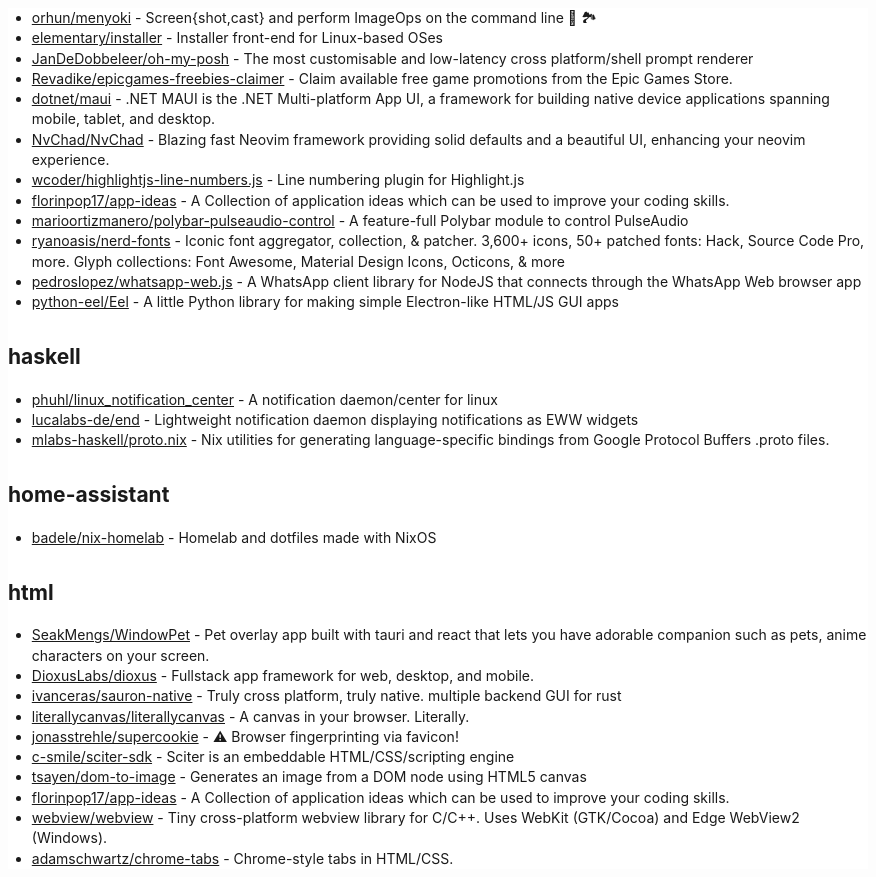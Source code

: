 - [orhun/menyoki](https://github.com/orhun/menyoki) - Screen{shot,cast} and perform ImageOps on the command line 🌱 🏞️
- [elementary/installer](https://github.com/elementary/installer) - Installer front-end for Linux-based OSes
- [JanDeDobbeleer/oh-my-posh](https://github.com/JanDeDobbeleer/oh-my-posh) - The most customisable and low-latency cross platform/shell prompt renderer
- [Revadike/epicgames-freebies-claimer](https://github.com/Revadike/epicgames-freebies-claimer) - Claim available free game promotions from the Epic Games Store.
- [dotnet/maui](https://github.com/dotnet/maui) - .NET MAUI is the .NET Multi-platform App UI, a framework for building native device applications spanning mobile, tablet, and desktop.
- [NvChad/NvChad](https://github.com/NvChad/NvChad) - Blazing fast Neovim framework providing solid defaults and a beautiful UI, enhancing your neovim experience.
- [wcoder/highlightjs-line-numbers.js](https://github.com/wcoder/highlightjs-line-numbers.js) - Line numbering plugin for Highlight.js
- [florinpop17/app-ideas](https://github.com/florinpop17/app-ideas) - A Collection of application ideas which can be used to improve your coding skills.
- [marioortizmanero/polybar-pulseaudio-control](https://github.com/marioortizmanero/polybar-pulseaudio-control) - A feature-full Polybar module to control PulseAudio
- [ryanoasis/nerd-fonts](https://github.com/ryanoasis/nerd-fonts) - Iconic font aggregator, collection, & patcher. 3,600+ icons, 50+ patched fonts: Hack, Source Code Pro, more. Glyph collections: Font Awesome, Material Design Icons, Octicons, & more
- [pedroslopez/whatsapp-web.js](https://github.com/pedroslopez/whatsapp-web.js) - A WhatsApp client library for NodeJS that connects through the WhatsApp Web browser app
- [python-eel/Eel](https://github.com/python-eel/Eel) - A little Python library for making simple Electron-like HTML/JS GUI apps

## haskell 

- [phuhl/linux_notification_center](https://github.com/phuhl/linux_notification_center) - A notification daemon/center for linux
- [lucalabs-de/end](https://github.com/lucalabs-de/end) - Lightweight notification daemon displaying notifications as EWW widgets
- [mlabs-haskell/proto.nix](https://github.com/mlabs-haskell/proto.nix) - Nix utilities for generating language-specific bindings from Google Protocol Buffers .proto files.

## home-assistant 

- [badele/nix-homelab](https://github.com/badele/nix-homelab) - Homelab and dotfiles made with NixOS

## html 

- [SeakMengs/WindowPet](https://github.com/SeakMengs/WindowPet) - Pet overlay app built with tauri and react that lets you have adorable companion such as pets, anime characters on your screen.
- [DioxusLabs/dioxus](https://github.com/DioxusLabs/dioxus) - Fullstack app framework for web, desktop, and mobile.
- [ivanceras/sauron-native](https://github.com/ivanceras/sauron-native) - Truly cross platform, truly native. multiple backend GUI for rust
- [literallycanvas/literallycanvas](https://github.com/literallycanvas/literallycanvas) - A canvas in your browser. Literally.
- [jonasstrehle/supercookie](https://github.com/jonasstrehle/supercookie) - ⚠️ Browser fingerprinting via favicon!
- [c-smile/sciter-sdk](https://github.com/c-smile/sciter-sdk) - Sciter is an embeddable HTML/CSS/scripting engine
- [tsayen/dom-to-image](https://github.com/tsayen/dom-to-image) - Generates an image from a DOM node using HTML5 canvas
- [florinpop17/app-ideas](https://github.com/florinpop17/app-ideas) - A Collection of application ideas which can be used to improve your coding skills.
- [webview/webview](https://github.com/webview/webview) - Tiny cross-platform webview library for C/C++. Uses WebKit (GTK/Cocoa) and Edge WebView2 (Windows).
- [adamschwartz/chrome-tabs](https://github.com/adamschwartz/chrome-tabs) - Chrome-style tabs in HTML/CSS.

